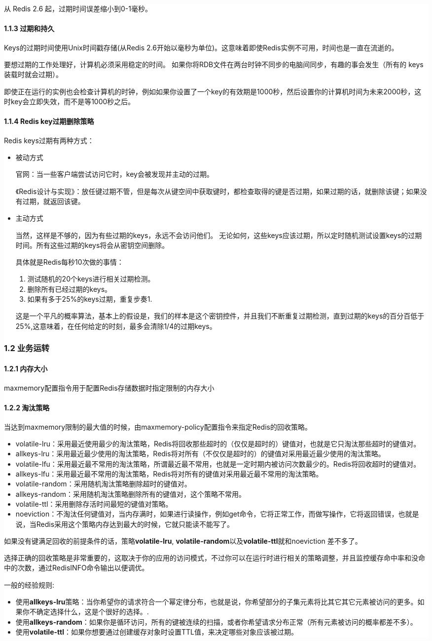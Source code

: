 从 Redis 2.6 起，过期时间误差缩小到0-1毫秒。

#### 1.1.3 过期和持久

Keys的过期时间使用Unix时间戳存储(从Redis 2.6开始以毫秒为单位)。这意味着即使Redis实例不可用，时间也是一直在流逝的。

要想过期的工作处理好，计算机必须采用稳定的时间。 如果你将RDB文件在两台时钟不同步的电脑间同步，有趣的事会发生（所有的 keys装载时就会过期）。

即使正在运行的实例也会检查计算机的时钟，例如如果你设置了一个key的有效期是1000秒，然后设置你的计算机时间为未来2000秒，这时key会立即失效，而不是等1000秒之后。

#### 1.1.4 Redis key过期删除策略

Redis keys过期有两种方式：

- 被动方式

  官网：当一些客户端尝试访问它时，key会被发现并主动的过期。

  《Redis设计与实现》：放任键过期不管，但是每次从键空间中获取键时，都检查取得的键是否过期，如果过期的话，就删除该键；如果没有过期，就返回该键。

- 主动方式

  当然，这样是不够的，因为有些过期的keys，永远不会访问他们。 无论如何，这些keys应该过期，所以定时随机测试设置keys的过期时间。所有这些过期的keys将会从密钥空间删除。

  具体就是Redis每秒10次做的事情：

  1. 测试随机的20个keys进行相关过期检测。
  2. 删除所有已经过期的keys。
  3. 如果有多于25%的keys过期，重复步奏1.

  这是一个平凡的概率算法，基本上的假设是，我们的样本是这个密钥控件，并且我们不断重复过期检测，直到过期的keys的百分百低于25%,这意味着，在任何给定的时刻，最多会清除1/4的过期keys。

### 1.2 业务运转

#### 1.2.1 内存大小

maxmemory配置指令用于配置Redis存储数据时指定限制的内存大小

#### 1.2.2 淘汰策略

当达到maxmemory限制的最大值的时候，由maxmemory-policy配置指令来指定Redis的回收策略。

- volatile-lru：采用最近使用最少的淘汰策略，Redis将回收那些超时的（仅仅是超时的）键值对，也就是它只淘汰那些超时的键值对。
- allkeys-lru：采用最近最少使用的淘汰策略，Redis将对所有（不仅仅是超时的）的键值对采用最近最少使用的淘汰策略。
- volatile-lfu：采用最近最不常用的淘汰策略，所谓最近最不常用，也就是一定时期内被访问次数最少的。Redis将回收超时的键值对。
- allkeys-lfu：采用最近最不常用的淘汰策略，Redis将对所有的键值对采用最近最不常用的淘汰策略。
- volatile-random：采用随机淘汰策略删除超时的键值对。
- allkeys-random：采用随机淘汰策略删除所有的键值对，这个策略不常用。
- volatile-ttl：采用删除存活时间最短的键值对策略。
- noeviction：不淘汰任何键值对，当内存满时，如果进行读操作，例如get命令，它将正常工作，而做写操作，它将返回错误，也就是说，当Redis采用这个策略内存达到最大的时候，它就只能读不能写了。

如果没有键满足回收的前提条件的话，策略**volatile-lru**, **volatile-random**以及**volatile-ttl**就和noeviction 差不多了。

选择正确的回收策略是非常重要的，这取决于你的应用的访问模式，不过你可以在运行时进行相关的策略调整，并且监控缓存命中率和没命中的次数，通过RedisINFO命令输出以便调优。

一般的经验规则:

- 使用**allkeys-lru**策略：当你希望你的请求符合一个幂定律分布，也就是说，你希望部分的子集元素将比其它其它元素被访问的更多。如果你不确定选择什么，这是个很好的选择。.
- 使用**allkeys-random**：如果你是循环访问，所有的键被连续的扫描，或者你希望请求分布正常（所有元素被访问的概率都差不多）。
- 使用**volatile-ttl**：如果你想要通过创建缓存对象时设置TTL值，来决定哪些对象应该被过期。
